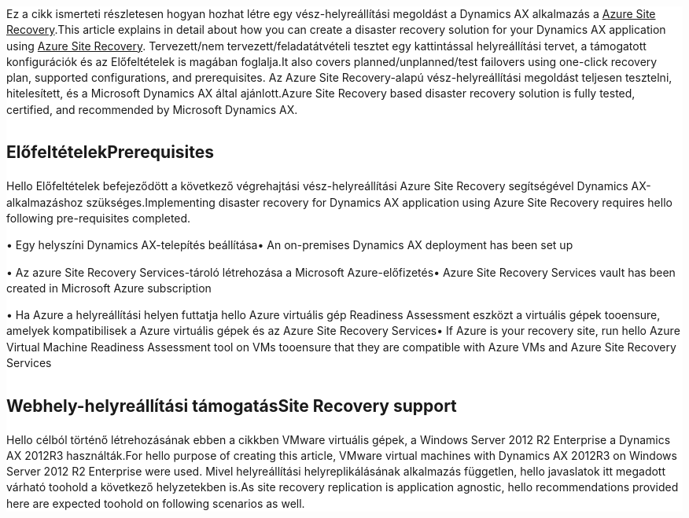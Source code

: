 <span data-ttu-id="57cf2-109">Ez a cikk ismerteti részletesen hogyan hozhat létre egy vész-helyreállítási megoldást a Dynamics AX alkalmazás a [Azure Site Recovery](site-recovery-overview.md).</span><span class="sxs-lookup"><span data-stu-id="57cf2-109">This article explains in detail about how you can create a disaster recovery solution for your Dynamics AX application using [Azure Site Recovery](site-recovery-overview.md).</span></span> <span data-ttu-id="57cf2-110">Tervezett/nem tervezett/feladatátvételi tesztet egy kattintással helyreállítási tervet, a támogatott konfigurációk és az Előfeltételek is magában foglalja.</span><span class="sxs-lookup"><span data-stu-id="57cf2-110">It also covers planned/unplanned/test failovers using one-click recovery plan, supported configurations, and prerequisites.</span></span>
<span data-ttu-id="57cf2-111">Az Azure Site Recovery-alapú vész-helyreállítási megoldást teljesen tesztelni, hitelesített, és a Microsoft Dynamics AX által ajánlott.</span><span class="sxs-lookup"><span data-stu-id="57cf2-111">Azure Site Recovery based disaster recovery solution is fully tested, certified, and recommended by Microsoft Dynamics AX.</span></span>



## <a name="prerequisites"></a><span data-ttu-id="57cf2-112">Előfeltételek</span><span class="sxs-lookup"><span data-stu-id="57cf2-112">Prerequisites</span></span>

<span data-ttu-id="57cf2-113">Hello Előfeltételek befejeződött a következő végrehajtási vész-helyreállítási Azure Site Recovery segítségével Dynamics AX-alkalmazáshoz szükséges.</span><span class="sxs-lookup"><span data-stu-id="57cf2-113">Implementing disaster recovery for Dynamics AX application using Azure Site Recovery requires hello following pre-requisites completed.</span></span>

<span data-ttu-id="57cf2-114">• Egy helyszíni Dynamics AX-telepítés beállítása</span><span class="sxs-lookup"><span data-stu-id="57cf2-114">•   An on-premises Dynamics AX deployment has been set up</span></span>

<span data-ttu-id="57cf2-115">• Az azure Site Recovery Services-tároló létrehozása a Microsoft Azure-előfizetés</span><span class="sxs-lookup"><span data-stu-id="57cf2-115">•   Azure Site Recovery Services vault has been created in Microsoft Azure subscription</span></span>

<span data-ttu-id="57cf2-116">• Ha Azure a helyreállítási helyen futtatja hello Azure virtuális gép Readiness Assessment eszközt a virtuális gépek tooensure, amelyek kompatibilisek a Azure virtuális gépek és az Azure Site Recovery Services</span><span class="sxs-lookup"><span data-stu-id="57cf2-116">•   If Azure is your recovery site, run hello Azure Virtual Machine Readiness Assessment tool  on VMs tooensure that they are compatible with Azure VMs and Azure Site Recovery Services</span></span>


## <a name="site-recovery-support"></a><span data-ttu-id="57cf2-117">Webhely-helyreállítási támogatás</span><span class="sxs-lookup"><span data-stu-id="57cf2-117">Site Recovery support</span></span>

<span data-ttu-id="57cf2-118">Hello célból történő létrehozásának ebben a cikkben VMware virtuális gépek, a Windows Server 2012 R2 Enterprise a Dynamics AX 2012R3 használták.</span><span class="sxs-lookup"><span data-stu-id="57cf2-118">For hello purpose of creating this article, VMware virtual machines with Dynamics AX  2012R3 on Windows Server 2012 R2 Enterprise were used.</span></span> <span data-ttu-id="57cf2-119">Mivel helyreállítási helyreplikálásának alkalmazás független, hello javaslatok itt megadott várható toohold a következő helyzetekben is.</span><span class="sxs-lookup"><span data-stu-id="57cf2-119">As site recovery replication is application agnostic, hello recommendations provided here are expected toohold on following scenarios as well.</span></span>
